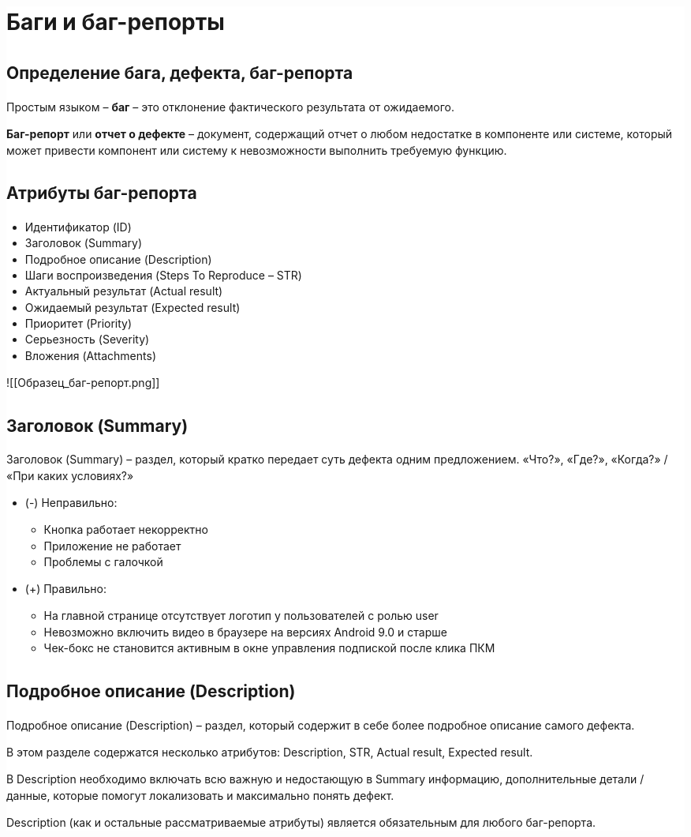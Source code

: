 # Баги и баг-репорты
## Определение бага, дефекта, баг-репорта
Простым языком – **баг** – это отклонение фактического результата от ожидаемого.

**Баг-репорт** или **отчет о дефекте** – документ, содержащий отчет о любом недостатке в компоненте или системе, который может привести компонент или систему к невозможности выполнить требуемую функцию.

## Атрибуты баг-репорта
- Идентификатор (ID)
- Заголовок (Summary)
- Подробное описание (Description)
- Шаги воспроизведения (Steps To Reproduce – STR)
- Актуальный результат (Actual result)
- Ожидаемый результат (Expected result)
- Приоритет (Priority)
- Серьезность (Severity)
- Вложения (Attachments)

![[Образец_баг-репорт.png]]

## Заголовок (Summary)
Заголовок (Summary) – раздел, который кратко передает суть дефекта одним предложением. «Что?», «Где?», «Когда?» / «При каких условиях?»

- (-) Неправильно:
	- Кнопка работает некорректно
	- Приложение не работает
	- Проблемы с галочкой 

- (+) Правильно:
	- На главной странице отсутствует логотип у пользователей с ролью user
	- Невозможно включить видео в браузере на версиях Android 9.0 и старше
	- Чек-бокс не становится активным в окне управления подпиской после клика ПКМ

## Подробное описание (Description)
Подробное описание (Description) – раздел, который содержит в
себе более подробное описание самого дефекта.

В этом разделе содержатся несколько атрибутов:
Description, STR, Actual result, Expected result.

В Description необходимо включать всю важную и недостающую в
Summary информацию, дополнительные детали / данные, которые
помогут локализовать и максимально понять дефект.

Description (как и остальные рассматриваемые атрибуты) является
обязательным для любого баг-репорта.
